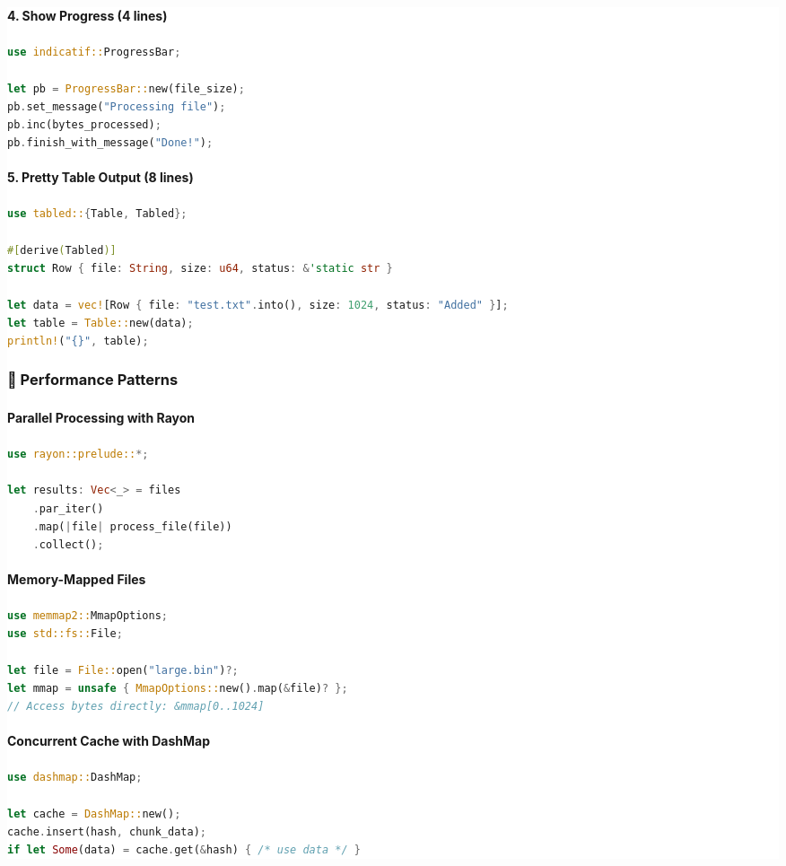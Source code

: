 #### 4. Show Progress (4 lines)
```rust
use indicatif::ProgressBar;

let pb = ProgressBar::new(file_size);
pb.set_message("Processing file");
pb.inc(bytes_processed);
pb.finish_with_message("Done!");
```

#### 5. Pretty Table Output (8 lines)
```rust
use tabled::{Table, Tabled};

#[derive(Tabled)]
struct Row { file: String, size: u64, status: &'static str }

let data = vec![Row { file: "test.txt".into(), size: 1024, status: "Added" }];
let table = Table::new(data);
println!("{}", table);
```

### 🚀 Performance Patterns

#### Parallel Processing with Rayon
```rust
use rayon::prelude::*;

let results: Vec<_> = files
    .par_iter()
    .map(|file| process_file(file))
    .collect();
```

#### Memory-Mapped Files
```rust
use memmap2::MmapOptions;
use std::fs::File;

let file = File::open("large.bin")?;
let mmap = unsafe { MmapOptions::new().map(&file)? };
// Access bytes directly: &mmap[0..1024]
```

#### Concurrent Cache with DashMap
```rust
use dashmap::DashMap;

let cache = DashMap::new();
cache.insert(hash, chunk_data);
if let Some(data) = cache.get(&hash) { /* use data */ }
```
